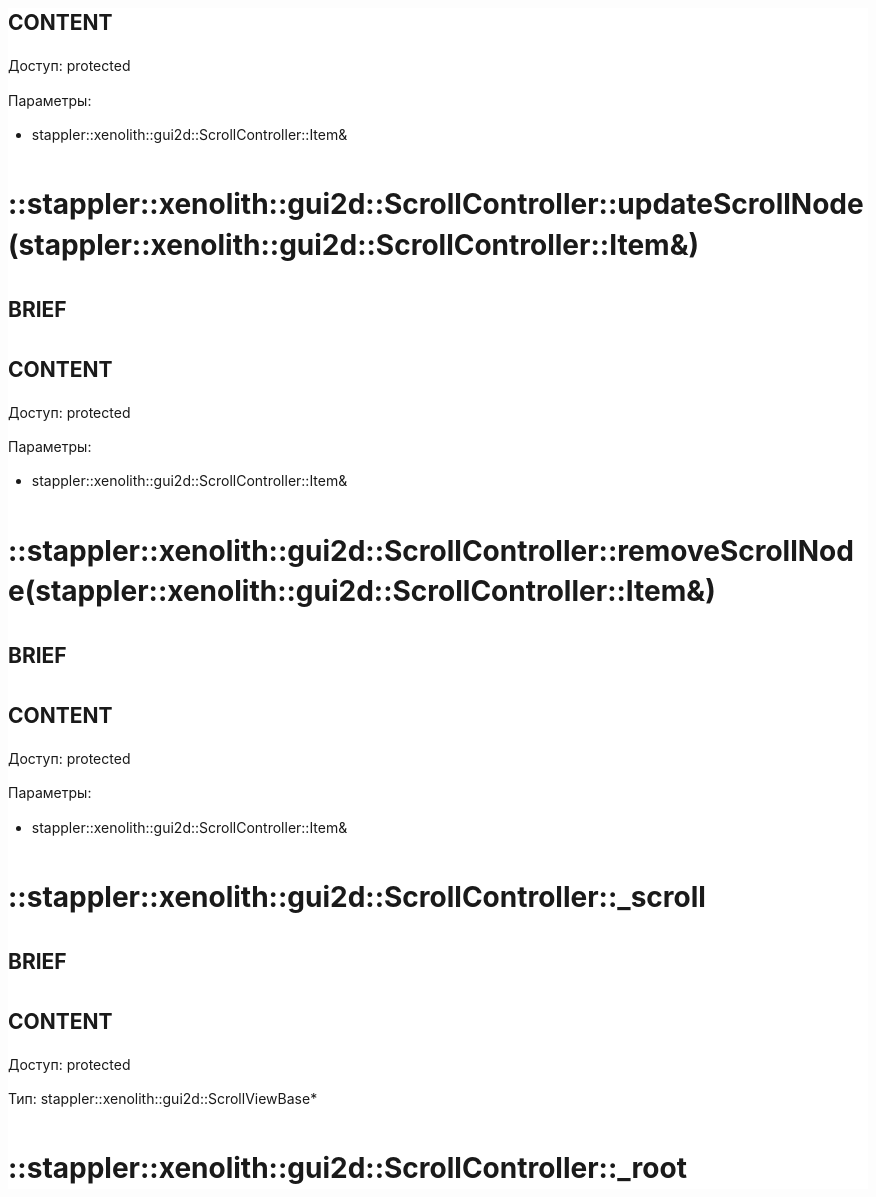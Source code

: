 ## CONTENT

Доступ: protected

Параметры:
* stappler::xenolith::gui2d::ScrollController::Item&


# ::stappler::xenolith::gui2d::ScrollController::updateScrollNode(stappler::xenolith::gui2d::ScrollController::Item&)

## BRIEF

## CONTENT

Доступ: protected

Параметры:
* stappler::xenolith::gui2d::ScrollController::Item&


# ::stappler::xenolith::gui2d::ScrollController::removeScrollNode(stappler::xenolith::gui2d::ScrollController::Item&)

## BRIEF

## CONTENT

Доступ: protected

Параметры:
* stappler::xenolith::gui2d::ScrollController::Item&


# ::stappler::xenolith::gui2d::ScrollController::_scroll

## BRIEF

## CONTENT

Доступ: protected

Тип: stappler::xenolith::gui2d::ScrollViewBase*


# ::stappler::xenolith::gui2d::ScrollController::_root
